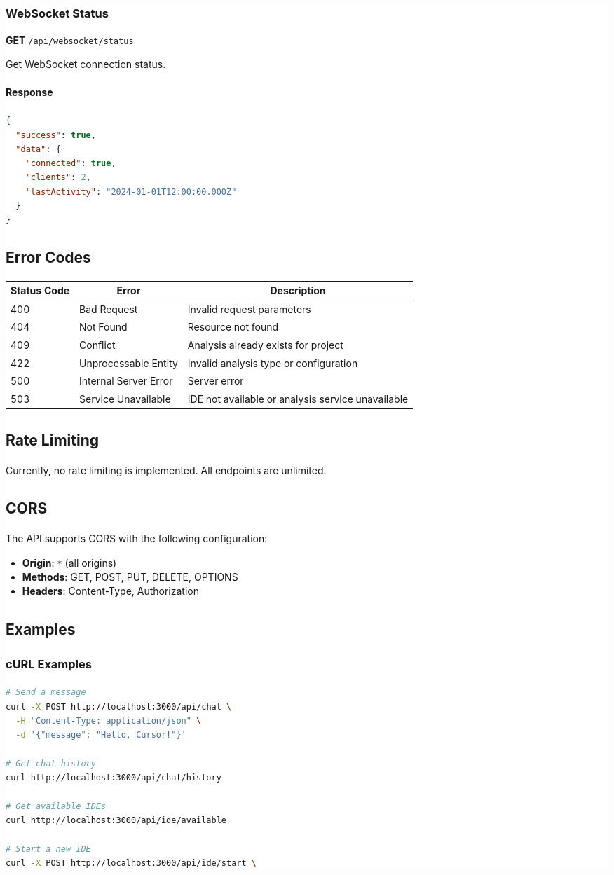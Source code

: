 ### WebSocket Status

**GET** `/api/websocket/status`

Get WebSocket connection status.

#### Response

```json
{
  "success": true,
  "data": {
    "connected": true,
    "clients": 2,
    "lastActivity": "2024-01-01T12:00:00.000Z"
  }
}
```

## Error Codes

| Status Code | Error | Description |
|-------------|-------|-------------|
| 400 | Bad Request | Invalid request parameters |
| 404 | Not Found | Resource not found |
| 409 | Conflict | Analysis already exists for project |
| 422 | Unprocessable Entity | Invalid analysis type or configuration |
| 500 | Internal Server Error | Server error |
| 503 | Service Unavailable | IDE not available or analysis service unavailable |

## Rate Limiting

Currently, no rate limiting is implemented. All endpoints are unlimited.

## CORS

The API supports CORS with the following configuration:

- **Origin**: `*` (all origins)
- **Methods**: GET, POST, PUT, DELETE, OPTIONS
- **Headers**: Content-Type, Authorization

## Examples

### cURL Examples

```bash
# Send a message
curl -X POST http://localhost:3000/api/chat \
  -H "Content-Type: application/json" \
  -d '{"message": "Hello, Cursor!"}'

# Get chat history
curl http://localhost:3000/api/chat/history

# Get available IDEs
curl http://localhost:3000/api/ide/available

# Start a new IDE
curl -X POST http://localhost:3000/api/ide/start \
```